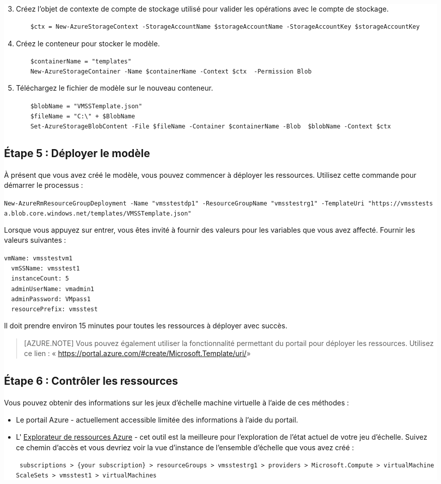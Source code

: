 3.  Créez l’objet de contexte de compte de stockage utilisé pour valider les opérations avec le compte de stockage.

            $ctx = New-AzureStorageContext -StorageAccountName $storageAccountName -StorageAccountKey $storageAccountKey

4.  Créez le conteneur pour stocker le modèle.

            $containerName = "templates"
            New-AzureStorageContainer -Name $containerName -Context $ctx  -Permission Blob

5.  Téléchargez le fichier de modèle sur le nouveau conteneur.

            $blobName = "VMSSTemplate.json"
            $fileName = "C:\" + $BlobName
            Set-AzureStorageBlobContent -File $fileName -Container $containerName -Blob  $blobName -Context $ctx

## <a name="step-5-deploy-the-template"></a>Étape 5 : Déployer le modèle

À présent que vous avez créé le modèle, vous pouvez commencer à déployer les ressources. Utilisez cette commande pour démarrer le processus :

    New-AzureRmResourceGroupDeployment -Name "vmsstestdp1" -ResourceGroupName "vmsstestrg1" -TemplateUri "https://vmsstestsa.blob.core.windows.net/templates/VMSSTemplate.json"

Lorsque vous appuyez sur entrer, vous êtes invité à fournir des valeurs pour les variables que vous avez affecté. Fournir les valeurs suivantes :

    vmName: vmsstestvm1
      vmSSName: vmsstest1
      instanceCount: 5
      adminUserName: vmadmin1
      adminPassword: VMpass1
      resourcePrefix: vmsstest

Il doit prendre environ 15 minutes pour toutes les ressources à déployer avec succès.

>[AZURE.NOTE] Vous pouvez également utiliser la fonctionnalité permettant du portail pour déployer les ressources. Utilisez ce lien : « https://portal.azure.com/#create/Microsoft.Template/uri/<link to VM Scale Set JSON template>»

## <a name="step-6-monitor-resources"></a>Étape 6 : Contrôler les ressources

Vous pouvez obtenir des informations sur les jeux d’échelle machine virtuelle à l’aide de ces méthodes :

 - Le portail Azure - actuellement accessible limitée des informations à l’aide du portail.
 - L' [Explorateur de ressources Azure](https://resources.azure.com/) - cet outil est la meilleure pour l’exploration de l’état actuel de votre jeu d’échelle. Suivez ce chemin d’accès et vous devriez voir la vue d’instance de l’ensemble d’échelle que vous avez créé :

        subscriptions > {your subscription} > resourceGroups > vmsstestrg1 > providers > Microsoft.Compute > virtualMachineScaleSets > vmsstest1 > virtualMachines
